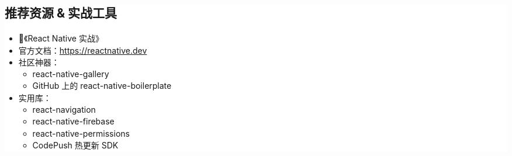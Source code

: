 
## 推荐资源 & 实战工具

- 📘《React Native 实战》
- 官方文档：https://reactnative.dev
- 社区神器：
  - react-native-gallery
  - GitHub 上的 react-native-boilerplate
- 实用库：
  - react-navigation
  - react-native-firebase
  - react-native-permissions
  - CodePush 热更新 SDK
